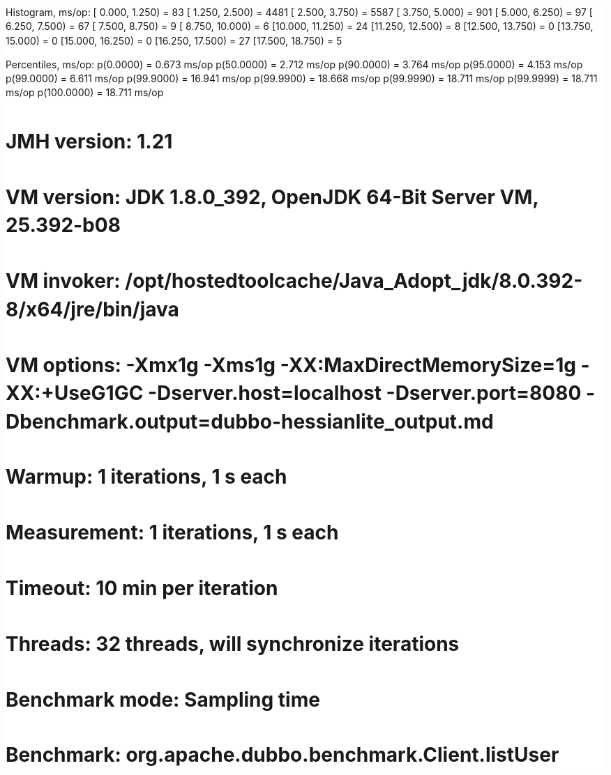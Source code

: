   Histogram, ms/op:
    [ 0.000,  1.250) = 83 
    [ 1.250,  2.500) = 4481 
    [ 2.500,  3.750) = 5587 
    [ 3.750,  5.000) = 901 
    [ 5.000,  6.250) = 97 
    [ 6.250,  7.500) = 67 
    [ 7.500,  8.750) = 9 
    [ 8.750, 10.000) = 6 
    [10.000, 11.250) = 24 
    [11.250, 12.500) = 8 
    [12.500, 13.750) = 0 
    [13.750, 15.000) = 0 
    [15.000, 16.250) = 0 
    [16.250, 17.500) = 27 
    [17.500, 18.750) = 5 

  Percentiles, ms/op:
      p(0.0000) =      0.673 ms/op
     p(50.0000) =      2.712 ms/op
     p(90.0000) =      3.764 ms/op
     p(95.0000) =      4.153 ms/op
     p(99.0000) =      6.611 ms/op
     p(99.9000) =     16.941 ms/op
     p(99.9900) =     18.668 ms/op
     p(99.9990) =     18.711 ms/op
     p(99.9999) =     18.711 ms/op
    p(100.0000) =     18.711 ms/op


# JMH version: 1.21
# VM version: JDK 1.8.0_392, OpenJDK 64-Bit Server VM, 25.392-b08
# VM invoker: /opt/hostedtoolcache/Java_Adopt_jdk/8.0.392-8/x64/jre/bin/java
# VM options: -Xmx1g -Xms1g -XX:MaxDirectMemorySize=1g -XX:+UseG1GC -Dserver.host=localhost -Dserver.port=8080 -Dbenchmark.output=dubbo-hessianlite_output.md
# Warmup: 1 iterations, 1 s each
# Measurement: 1 iterations, 1 s each
# Timeout: 10 min per iteration
# Threads: 32 threads, will synchronize iterations
# Benchmark mode: Sampling time
# Benchmark: org.apache.dubbo.benchmark.Client.listUser
